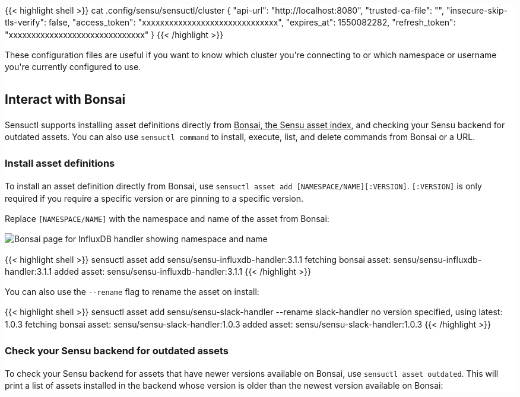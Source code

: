 {{< highlight shell >}}
cat .config/sensu/sensuctl/cluster 
{
  "api-url": "http://localhost:8080",
  "trusted-ca-file": "",
  "insecure-skip-tls-verify": false,
  "access_token": "xxxxxxxxxxxxxxxxxxxxxxxxxxxxxx",
  "expires_at": 1550082282,
  "refresh_token": "xxxxxxxxxxxxxxxxxxxxxxxxxxxxxx"
}
{{< /highlight >}}

These configuration files are useful if you want to know which cluster you're connecting to or which namespace or username you're currently configured to use.

## Interact with Bonsai

Sensuctl supports installing asset definitions directly from [Bonsai, the Sensu asset index][34], and checking your Sensu backend for outdated assets.
You can also use `sensuctl command` to install, execute, list, and delete commands from Bonsai or a URL.

### Install asset definitions

To install an asset definition directly from Bonsai, use `sensuctl asset add [NAMESPACE/NAME][:VERSION]`.
`[:VERSION]` is only required if you require a specific version or are pinning to a specific version.

Replace `[NAMESPACE/NAME]` with the namespace and name of the asset from Bonsai:

![Bonsai page for InfluxDB handler showing namespace and name][36]

{{< highlight shell >}}
sensuctl asset add sensu/sensu-influxdb-handler:3.1.1
fetching bonsai asset: sensu/sensu-influxdb-handler:3.1.1
added asset: sensu/sensu-influxdb-handler:3.1.1
{{< /highlight >}}

You can also use the `--rename` flag to rename the asset on install:

{{< highlight shell >}}
sensuctl asset add sensu/sensu-slack-handler --rename slack-handler
no version specified, using latest: 1.0.3
fetching bonsai asset: sensu/sensu-slack-handler:1.0.3
added asset: sensu/sensu-slack-handler:1.0.3
{{< /highlight >}}

### Check your Sensu backend for outdated assets

To check your Sensu backend for assets that have newer versions available on Bonsai, use `sensuctl asset outdated`.
This will print a list of assets installed in the backend whose version is older than the newest version available on Bonsai:


[1]: ../../reference/rbac/
[2]: https://en.wikipedia.org/wiki/List_of_tz_database_time_zones
[3]: #sensuctl-create-resource-types
[4]: ../../installation/install-sensu/#install-sensuctl
[5]: ../../reference/agent/#general-configuration-flags
[6]: ../../reference/
[7]: ../../guides/clustering/
[8]: #create-resources
[9]: #sensu-backend-url
[10]: #preferred-output-format
[11]: #username-password-and-namespace
[12]: ../../reference/assets/
[13]: ../../reference/checks/
[14]: ../../reference/entities/
[15]: ../../reference/events/
[16]: ../../reference/filters/
[17]: ../../reference/handlers/
[18]: ../../reference/hooks/
[19]: ../../reference/mutators/
[20]: ../../reference/silencing/
[21]: ../../reference/rbac#namespaces
[22]: ../../reference/rbac#users
[23]: #subcommands
[24]: #sensuctl-edit-resource-types
[25]: ../../api/overview/
[26]: ../../installation/auth/
[27]: ../../reference/tessen/
[28]: ../../api/overview#response-filtering
[29]: ../../api/overview#field-selector
[30]: ../../getting-started/enterprise/
[31]: #manage-sensuctl
[32]: ../../reference/datastore/
[33]: #create-resources-across-namespaces
[34]: https://bonsai.sensu.io/
[35]: ../../reference/etcdreplicators/
[36]: /images/sensu-influxdb-handler-namespace.png
[37]: https://bonsai.sensu.io/assets/sensu/sensu-email-handler/
[38]: #environment-variables
[39]: #wrapped-json-format
[40]: ../../installation/install-sensu/#3-initialize